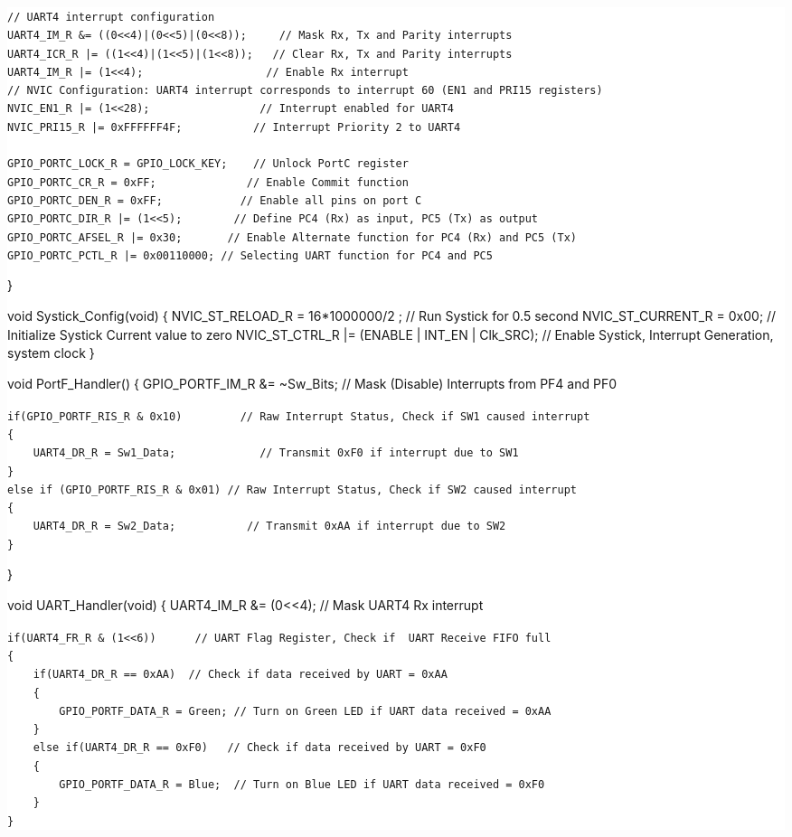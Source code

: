     // UART4 interrupt configuration
    UART4_IM_R &= ((0<<4)|(0<<5)|(0<<8));     // Mask Rx, Tx and Parity interrupts
    UART4_ICR_R |= ((1<<4)|(1<<5)|(1<<8));   // Clear Rx, Tx and Parity interrupts
    UART4_IM_R |= (1<<4);                   // Enable Rx interrupt
    // NVIC Configuration: UART4 interrupt corresponds to interrupt 60 (EN1 and PRI15 registers)
    NVIC_EN1_R |= (1<<28);                 // Interrupt enabled for UART4
    NVIC_PRI15_R |= 0xFFFFFF4F;           // Interrupt Priority 2 to UART4

    GPIO_PORTC_LOCK_R = GPIO_LOCK_KEY;    // Unlock PortC register
    GPIO_PORTC_CR_R = 0xFF;              // Enable Commit function
    GPIO_PORTC_DEN_R = 0xFF;            // Enable all pins on port C
    GPIO_PORTC_DIR_R |= (1<<5);        // Define PC4 (Rx) as input, PC5 (Tx) as output
    GPIO_PORTC_AFSEL_R |= 0x30;       // Enable Alternate function for PC4 (Rx) and PC5 (Tx)
    GPIO_PORTC_PCTL_R |= 0x00110000; // Selecting UART function for PC4 and PC5
}

void Systick_Config(void)
{
NVIC_ST_RELOAD_R = 16*1000000/2 ;                 // Run Systick for 0.5 second
NVIC_ST_CURRENT_R = 0x00;                       // Initialize Systick Current value to zero
NVIC_ST_CTRL_R |= (ENABLE | INT_EN | Clk_SRC); // Enable Systick, Interrupt Generation, system clock
}

void PortF_Handler()
{
    GPIO_PORTF_IM_R &= ~Sw_Bits;         // Mask (Disable) Interrupts from PF4 and PF0

    if(GPIO_PORTF_RIS_R & 0x10)         // Raw Interrupt Status, Check if SW1 caused interrupt
    {
        UART4_DR_R = Sw1_Data;             // Transmit 0xF0 if interrupt due to SW1
    }
    else if (GPIO_PORTF_RIS_R & 0x01) // Raw Interrupt Status, Check if SW2 caused interrupt
    {
        UART4_DR_R = Sw2_Data;           // Transmit 0xAA if interrupt due to SW2
    }
}

void UART_Handler(void)
{
    UART4_IM_R &= (0<<4);         // Mask UART4 Rx interrupt

    if(UART4_FR_R & (1<<6))      // UART Flag Register, Check if  UART Receive FIFO full
    {
        if(UART4_DR_R == 0xAA)  // Check if data received by UART = 0xAA
        {
            GPIO_PORTF_DATA_R = Green; // Turn on Green LED if UART data received = 0xAA
        }
        else if(UART4_DR_R == 0xF0)   // Check if data received by UART = 0xF0
        {
            GPIO_PORTF_DATA_R = Blue;  // Turn on Blue LED if UART data received = 0xF0
        }
    }
